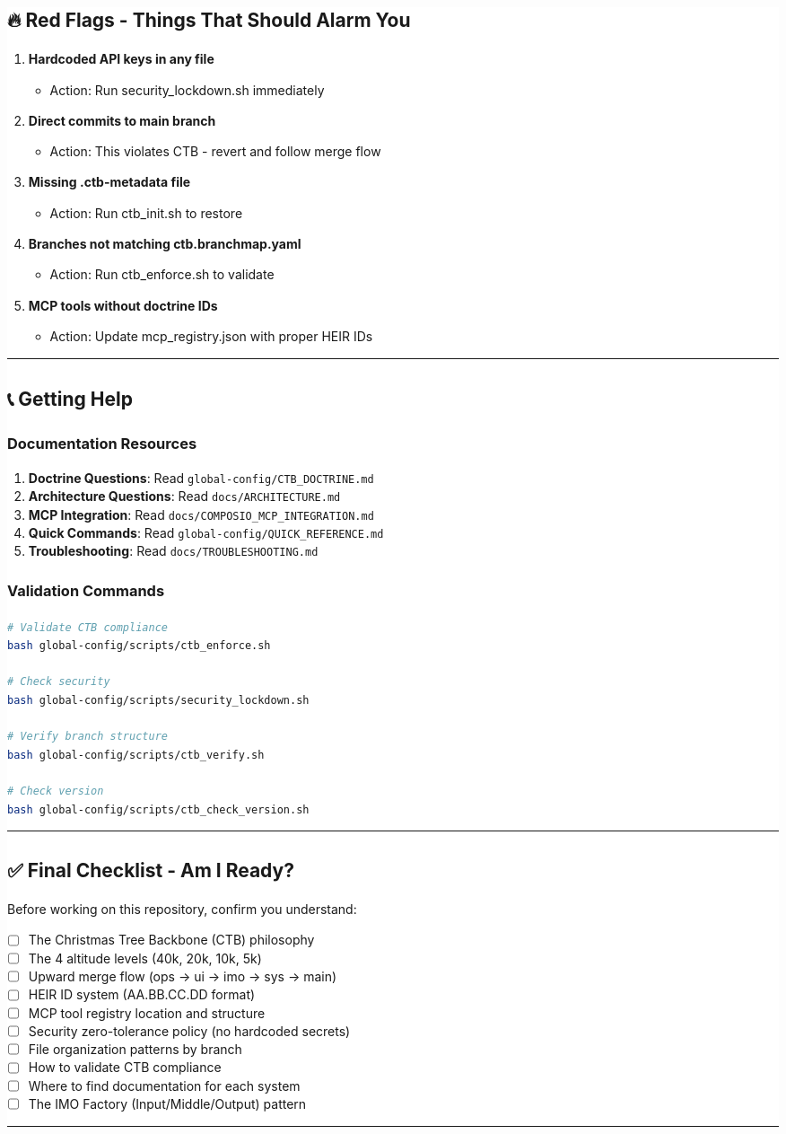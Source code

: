 
## 🔥 **Red Flags - Things That Should Alarm You**

1. **Hardcoded API keys in any file**
   - Action: Run security_lockdown.sh immediately

2. **Direct commits to main branch**
   - Action: This violates CTB - revert and follow merge flow

3. **Missing .ctb-metadata file**
   - Action: Run ctb_init.sh to restore

4. **Branches not matching ctb.branchmap.yaml**
   - Action: Run ctb_enforce.sh to validate

5. **MCP tools without doctrine IDs**
   - Action: Update mcp_registry.json with proper HEIR IDs

---

## 📞 **Getting Help**

### **Documentation Resources**

1. **Doctrine Questions**: Read `global-config/CTB_DOCTRINE.md`
2. **Architecture Questions**: Read `docs/ARCHITECTURE.md`
3. **MCP Integration**: Read `docs/COMPOSIO_MCP_INTEGRATION.md`
4. **Quick Commands**: Read `global-config/QUICK_REFERENCE.md`
5. **Troubleshooting**: Read `docs/TROUBLESHOOTING.md`

### **Validation Commands**

```bash
# Validate CTB compliance
bash global-config/scripts/ctb_enforce.sh

# Check security
bash global-config/scripts/security_lockdown.sh

# Verify branch structure
bash global-config/scripts/ctb_verify.sh

# Check version
bash global-config/scripts/ctb_check_version.sh
```

---

## ✅ **Final Checklist - Am I Ready?**

Before working on this repository, confirm you understand:

- [ ] The Christmas Tree Backbone (CTB) philosophy
- [ ] The 4 altitude levels (40k, 20k, 10k, 5k)
- [ ] Upward merge flow (ops → ui → imo → sys → main)
- [ ] HEIR ID system (AA.BB.CC.DD format)
- [ ] MCP tool registry location and structure
- [ ] Security zero-tolerance policy (no hardcoded secrets)
- [ ] File organization patterns by branch
- [ ] How to validate CTB compliance
- [ ] Where to find documentation for each system
- [ ] The IMO Factory (Input/Middle/Output) pattern

---